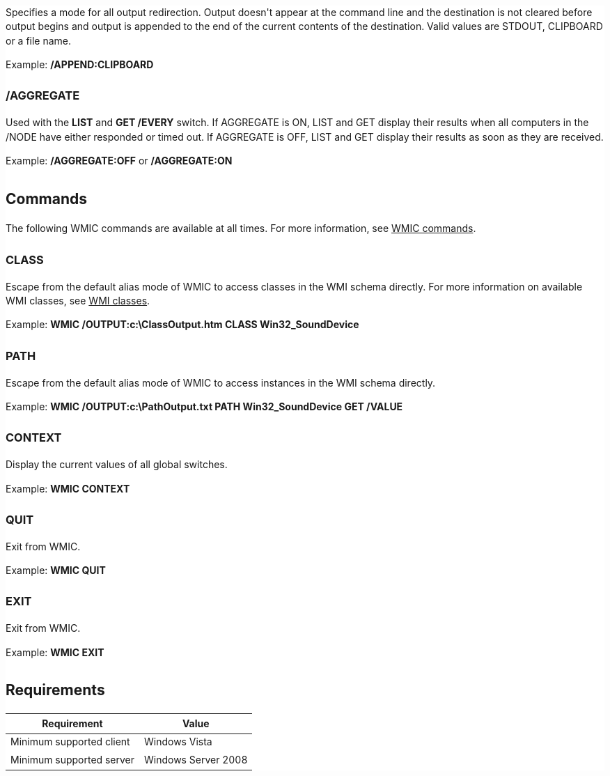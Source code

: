 Specifies a mode for all output redirection. Output doesn't appear at the command line and the destination is not cleared before output begins and output is appended to the end of the current contents of the destination. Valid values are STDOUT, CLIPBOARD or a file name.

Example: **/APPEND:CLIPBOARD**

### /AGGREGATE

Used with the **LIST** and **GET /EVERY** switch. If AGGREGATE is ON, LIST and GET display their results when all computers in the /NODE have either responded or timed out. If AGGREGATE is OFF, LIST and GET display their results as soon as they are received.

Example: **/AGGREGATE:OFF** or **/AGGREGATE:ON**

## Commands

The following WMIC commands are available at all times. For more information, see [WMIC commands](/previous-versions/windows/it-pro/windows-server-2003/cc779647(v=ws.10)).

### CLASS

Escape from the default alias mode of WMIC to access classes in the WMI schema directly. For more information on available WMI classes, see [WMI classes](wmi-classes.md).

Example: **WMIC /OUTPUT:c:\\ClassOutput.htm CLASS Win32\_SoundDevice**

### PATH

Escape from the default alias mode of WMIC to access instances in the WMI schema directly.

Example: **WMIC /OUTPUT:c:\\PathOutput.txt PATH Win32\_SoundDevice GET /VALUE**

### CONTEXT

Display the current values of all global switches.

Example: **WMIC CONTEXT**

### QUIT

Exit from WMIC.

Example: **WMIC QUIT**

### EXIT

Exit from WMIC.

Example: **WMIC EXIT**

## Requirements

| Requirement | Value |
|-------------------------------------|--------------------------------|
| Minimum supported client<br/> | Windows Vista<br/>       |
| Minimum supported server<br/> | Windows Server 2008<br/> |
